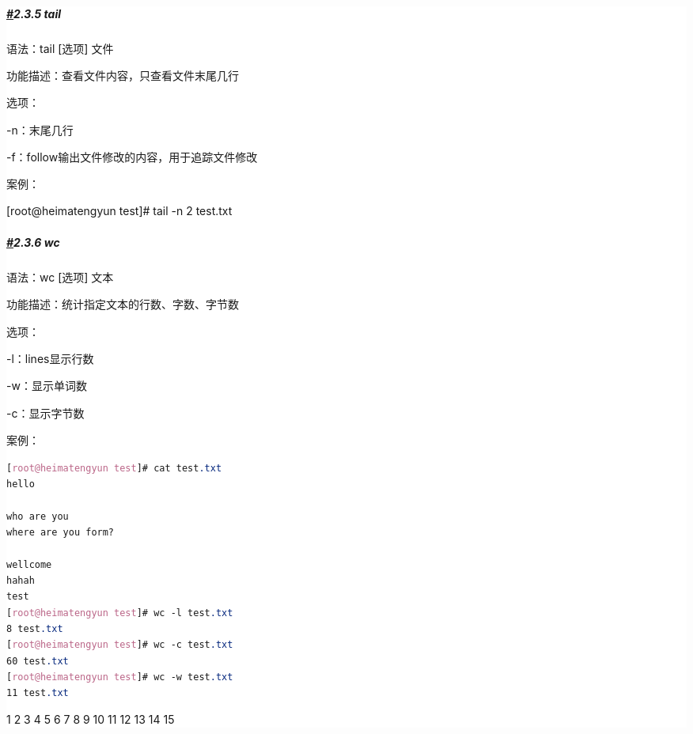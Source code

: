 ##### [#](https://www.ydlclass.com/doc21xnv/basics/linux/#_2-3-5-tail)2.3.5 tail

语法：tail [选项] 文件

功能描述：查看文件内容，只查看文件末尾几行

选项：

-n：末尾几行

-f：follow输出文件修改的内容，用于追踪文件修改

案例：

[root@heimatengyun test]# tail -n 2 test.txt

##### [#](https://www.ydlclass.com/doc21xnv/basics/linux/#_2-3-6-wc)2.3.6 wc

语法：wc [选项] 文本

功能描述：统计指定文本的行数、字数、字节数

选项：

-l：lines显示行数

-w：显示单词数

-c：显示字节数

案例：

```css
[root@heimatengyun test]# cat test.txt 
hello

who are you
where are you form?

wellcome
hahah
test
[root@heimatengyun test]# wc -l test.txt 
8 test.txt
[root@heimatengyun test]# wc -c test.txt 
60 test.txt
[root@heimatengyun test]# wc -w test.txt 
11 test.txt
```

1
2
3
4
5
6
7
8
9
10
11
12
13
14
15
